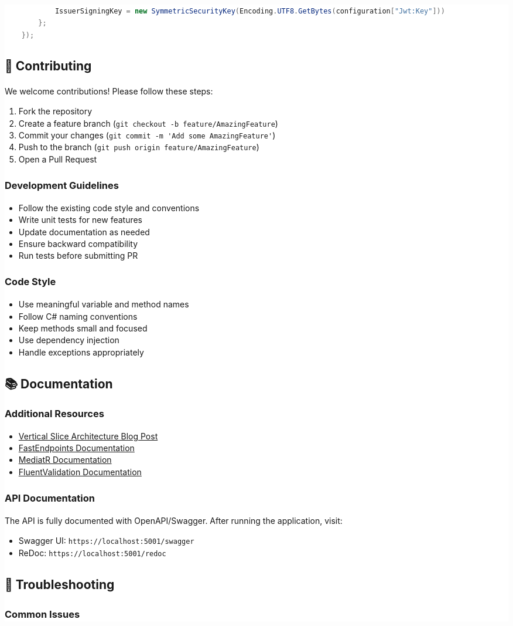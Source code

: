 ```csharp
            IssuerSigningKey = new SymmetricSecurityKey(Encoding.UTF8.GetBytes(configuration["Jwt:Key"]))
        };
    });
```

## 🤝 Contributing

We welcome contributions! Please follow these steps:

1. Fork the repository
2. Create a feature branch (`git checkout -b feature/AmazingFeature`)
3. Commit your changes (`git commit -m 'Add some AmazingFeature'`)
4. Push to the branch (`git push origin feature/AmazingFeature`)
5. Open a Pull Request

### Development Guidelines

- Follow the existing code style and conventions
- Write unit tests for new features
- Update documentation as needed
- Ensure backward compatibility
- Run tests before submitting PR

### Code Style

- Use meaningful variable and method names
- Follow C# naming conventions
- Keep methods small and focused
- Use dependency injection
- Handle exceptions appropriately

## 📚 Documentation

### Additional Resources

- [Vertical Slice Architecture Blog Post](https://jimmybogard.com/vertical-slice-architecture/)
- [FastEndpoints Documentation](https://fast-endpoints.com/)
- [MediatR Documentation](https://github.com/jbogard/MediatR/wiki)
- [FluentValidation Documentation](https://docs.fluentvalidation.net/)

### API Documentation

The API is fully documented with OpenAPI/Swagger. After running the application, visit:
- Swagger UI: `https://localhost:5001/swagger`
- ReDoc: `https://localhost:5001/redoc`

## 🐛 Troubleshooting

### Common Issues
